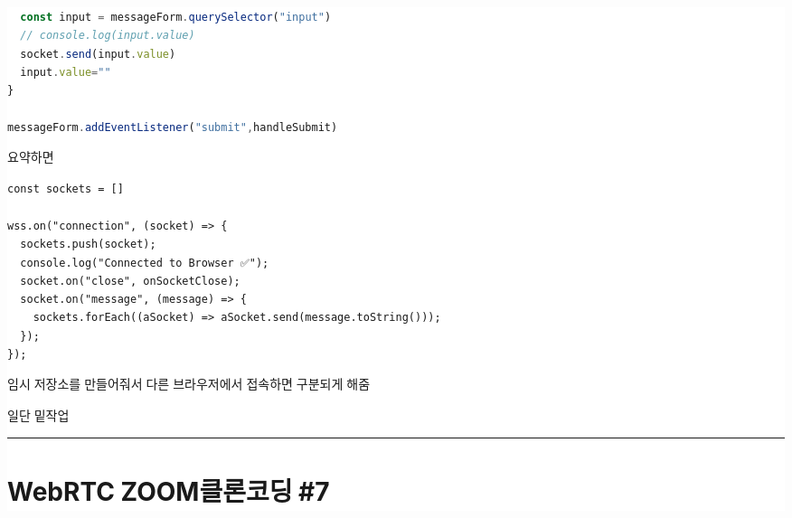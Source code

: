 ```js
  const input = messageForm.querySelector("input")
  // console.log(input.value)
  socket.send(input.value)
  input.value=""
}

messageForm.addEventListener("submit",handleSubmit)
```

요약하면



```
const sockets = []

wss.on("connection", (socket) => {
  sockets.push(socket);
  console.log("Connected to Browser ✅");
  socket.on("close", onSocketClose);
  socket.on("message", (message) => {
    sockets.forEach((aSocket) => aSocket.send(message.toString()));
  });
});
```

임시 저장소를 만들어줘서 다른 브라우저에서 접속하면 구분되게 해줌

일단 밑작업



---

# WebRTC ZOOM클론코딩 #7
